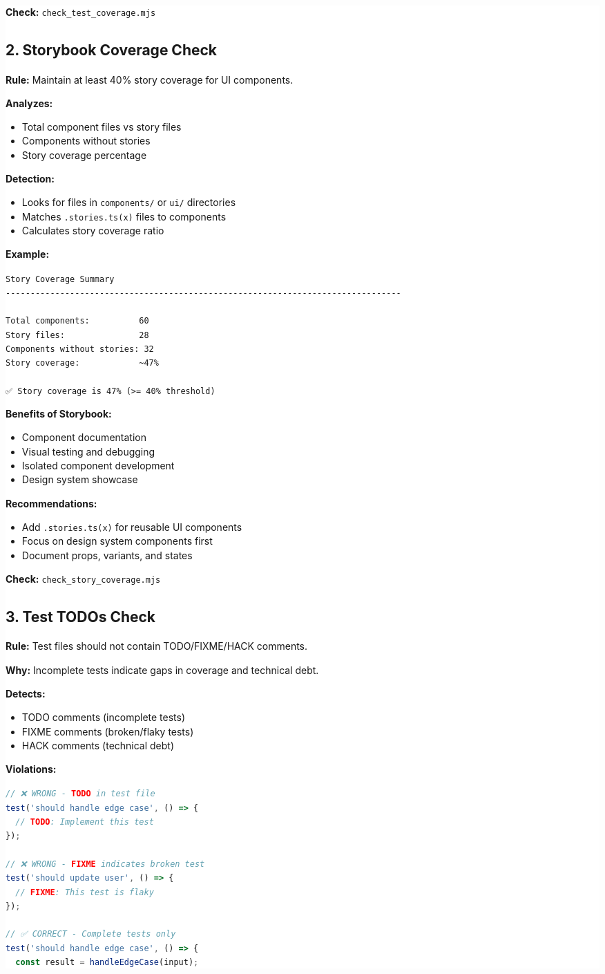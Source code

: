 **Check:** `check_test_coverage.mjs`

## 2. Storybook Coverage Check

**Rule:** Maintain at least 40% story coverage for UI components.

**Analyzes:**
- Total component files vs story files
- Components without stories
- Story coverage percentage

**Detection:**
- Looks for files in `components/` or `ui/` directories
- Matches `.stories.ts(x)` files to components
- Calculates story coverage ratio

**Example:**
```
Story Coverage Summary
--------------------------------------------------------------------------------

Total components:          60
Story files:               28
Components without stories: 32
Story coverage:            ~47%

✅ Story coverage is 47% (>= 40% threshold)
```

**Benefits of Storybook:**
- Component documentation
- Visual testing and debugging
- Isolated component development
- Design system showcase

**Recommendations:**
- Add `.stories.ts(x)` for reusable UI components
- Focus on design system components first
- Document props, variants, and states

**Check:** `check_story_coverage.mjs`

## 3. Test TODOs Check

**Rule:** Test files should not contain TODO/FIXME/HACK comments.

**Why:** Incomplete tests indicate gaps in coverage and technical debt.

**Detects:**
- TODO comments (incomplete tests)
- FIXME comments (broken/flaky tests)
- HACK comments (technical debt)

**Violations:**
```typescript
// ❌ WRONG - TODO in test file
test('should handle edge case', () => {
  // TODO: Implement this test
});

// ❌ WRONG - FIXME indicates broken test
test('should update user', () => {
  // FIXME: This test is flaky
});

// ✅ CORRECT - Complete tests only
test('should handle edge case', () => {
  const result = handleEdgeCase(input);
```